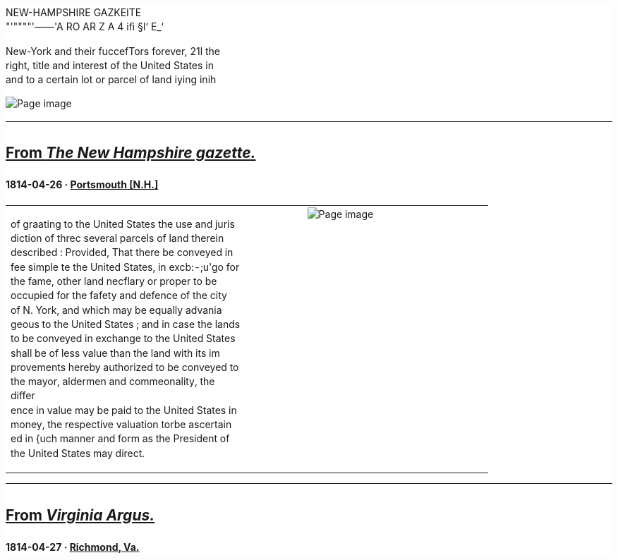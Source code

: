 NEW-HAMPSHIRE GAZKEITE  
&quot;&#x27;&quot;&quot;&quot;&quot;&#x27;——&#x27;A RO AR Z A 4 iﬁ §l‘ E_‘  
  
New-York and their fuccefTors forever, 21l the  
right, title and interest of the United States in  
and to a certain lot or parcel of land iying inih
</td><td style="width: 50%; max-height: 75%; margin: auto; display: block;">
<img alt="Page image" src="https://tile.loc.gov/image-services/iiif/service:ndnp:nhd:batch_nhd_avalon_ver02:data:sn83025588:00517010820:1814042601:0069/pct:4.1890744409849985,4.281994406403704,82.0407585621285,89.95724435014627/!600,600/0/default.jpg"/>
</td>
</tr></table>

---

## [From _The New Hampshire gazette._](https://www.loc.gov/resource/sn83025588/1814-04-26/ed-1/?sp=1)

#### 1814-04-26 &middot; [Portsmouth [N.H.]](http://dbpedia.org/resource/Portsmouth%2C_New_Hampshire)

<table style="width: 100%;"><tr><td style="width: 50%">

  
of graating to the United States the use and juris­  
diction of threc several parcels of land therein  
described : Provided, That there be conveyed in  
fee simple te the United States, in excb:-;u&#x27;go for  
the fame, other land necflary or proper to be  
occupied for the fafety and defence of the city  
of N. York, and which may be equally advania­  
geous to the United States ; and in case the lands  
to be conveyed in exchange to the United States  
shall be of less value than the land with its im­  
provements hereby authorized to be conveyed to  
the mayor, aldermen and commeonality, the differ­  
ence in value may be paid to the United States in  
money, the respective valuation torbe ascertain­  
ed in {uch manner and form as the President of  
the United States may direct. 
</td><td style="width: 50%; max-height: 75%; margin: auto; display: block;">
<img alt="Page image" src="https://tile.loc.gov/image-services/iiif/service:ndnp:nhd:batch_nhd_avalon_ver02:data:sn83025588:00517010820:1814042601:0069/pct:23.068213982451173,16.266435207509563,16.8506462873856,8.975471758768123/!600,600/0/default.jpg"/>
</td>
</tr></table>

---

## [From _Virginia Argus._](https://www.loc.gov/resource/sn84024710/1814-04-27/ed-1/?sp=1)

#### 1814-04-27 &middot; [Richmond, Va.](http://dbpedia.org/resource/Richmond%2C_Virginia)
